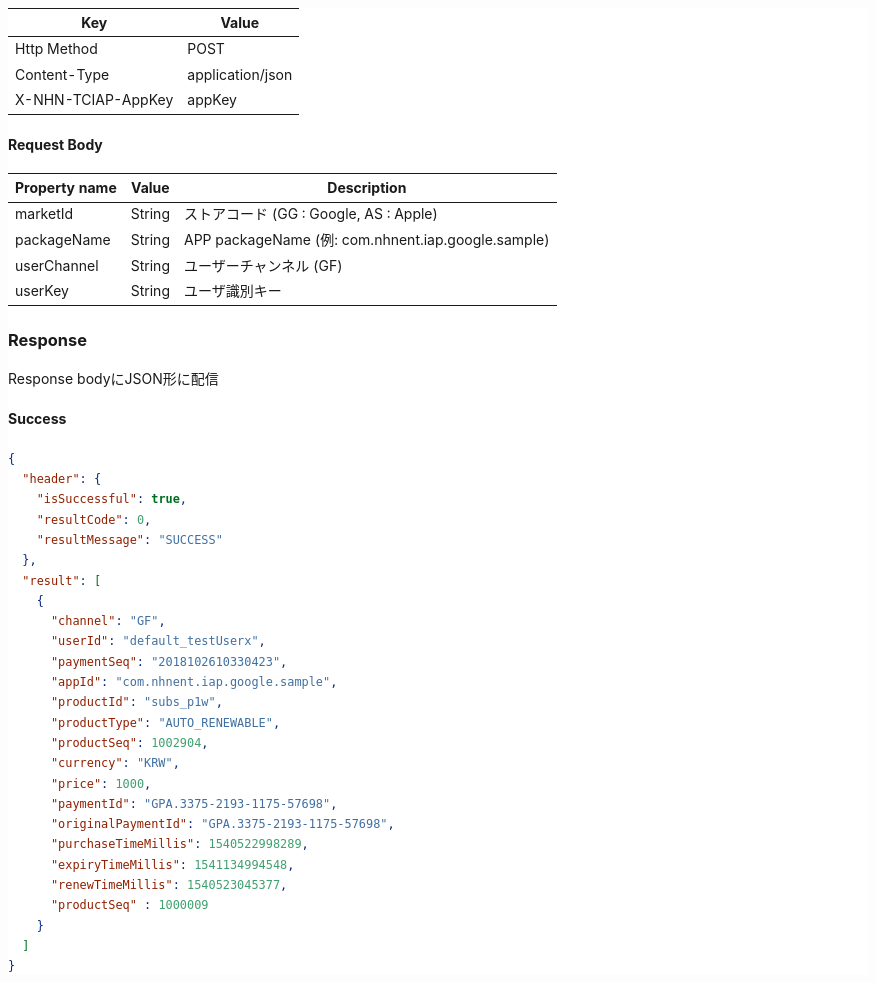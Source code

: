 | Key | Value            |
| ------------- | ---------------- |
| Http Method   | POST             |
| Content-Type  | application/json |
| X-NHN-TCIAP-AppKey  | appKey |  


#### Request Body

| Property name | Value   | Description             |
| ------------- | ------ | --------------- |
| marketId | String | ストアコード (GG : Google, AS : Apple) |
| packageName | String | APP packageName (例: com.nhnent.iap.google.sample) |
| userChannel | String | ユーザーチャンネル (GF) |
| userKey | String | ユーザ識別キー |



### Response
Response bodyにJSON形に配信



#### Success

```json
{
  "header": {
    "isSuccessful": true,
    "resultCode": 0,
    "resultMessage": "SUCCESS"
  },
  "result": [
    {
      "channel": "GF",
      "userId": "default_testUserx",
      "paymentSeq": "2018102610330423",
      "appId": "com.nhnent.iap.google.sample",
      "productId": "subs_p1w",
      "productType": "AUTO_RENEWABLE",
      "productSeq": 1002904,
      "currency": "KRW",
      "price": 1000,
      "paymentId": "GPA.3375-2193-1175-57698",
      "originalPaymentId": "GPA.3375-2193-1175-57698",
      "purchaseTimeMillis": 1540522998289,
      "expiryTimeMillis": 1541134994548,
      "renewTimeMillis": 1540523045377,
      "productSeq" : 1000009
    }
  ]
}
```
